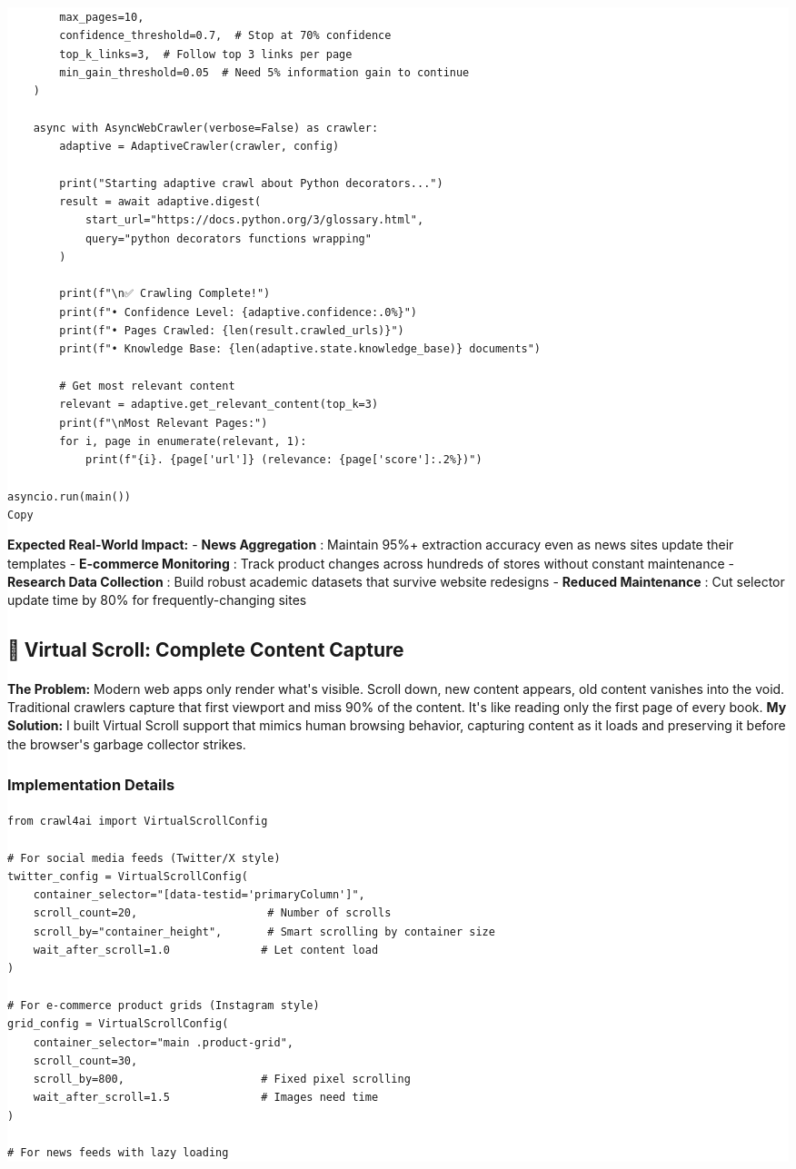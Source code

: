 ```
        max_pages=10,
        confidence_threshold=0.7,  # Stop at 70% confidence
        top_k_links=3,  # Follow top 3 links per page
        min_gain_threshold=0.05  # Need 5% information gain to continue
    )

    async with AsyncWebCrawler(verbose=False) as crawler:
        adaptive = AdaptiveCrawler(crawler, config)

        print("Starting adaptive crawl about Python decorators...")
        result = await adaptive.digest(
            start_url="https://docs.python.org/3/glossary.html",
            query="python decorators functions wrapping"
        )

        print(f"\n✅ Crawling Complete!")
        print(f"• Confidence Level: {adaptive.confidence:.0%}")
        print(f"• Pages Crawled: {len(result.crawled_urls)}")
        print(f"• Knowledge Base: {len(adaptive.state.knowledge_base)} documents")

        # Get most relevant content
        relevant = adaptive.get_relevant_content(top_k=3)
        print(f"\nMost Relevant Pages:")
        for i, page in enumerate(relevant, 1):
            print(f"{i}. {page['url']} (relevance: {page['score']:.2%})")

asyncio.run(main())
Copy
```

**Expected Real-World Impact:** - **News Aggregation** : Maintain 95%+ extraction accuracy even as news sites update their templates - **E-commerce Monitoring** : Track product changes across hundreds of stores without constant maintenance - **Research Data Collection** : Build robust academic datasets that survive website redesigns - **Reduced Maintenance** : Cut selector update time by 80% for frequently-changing sites
## 🌊 Virtual Scroll: Complete Content Capture
**The Problem:** Modern web apps only render what's visible. Scroll down, new content appears, old content vanishes into the void. Traditional crawlers capture that first viewport and miss 90% of the content. It's like reading only the first page of every book.
**My Solution:** I built Virtual Scroll support that mimics human browsing behavior, capturing content as it loads and preserving it before the browser's garbage collector strikes.
### Implementation Details
```
from crawl4ai import VirtualScrollConfig

# For social media feeds (Twitter/X style)
twitter_config = VirtualScrollConfig(
    container_selector="[data-testid='primaryColumn']",
    scroll_count=20,                    # Number of scrolls
    scroll_by="container_height",       # Smart scrolling by container size
    wait_after_scroll=1.0              # Let content load
)

# For e-commerce product grids (Instagram style)
grid_config = VirtualScrollConfig(
    container_selector="main .product-grid",
    scroll_count=30,
    scroll_by=800,                     # Fixed pixel scrolling
    wait_after_scroll=1.5              # Images need time
)

# For news feeds with lazy loading
```